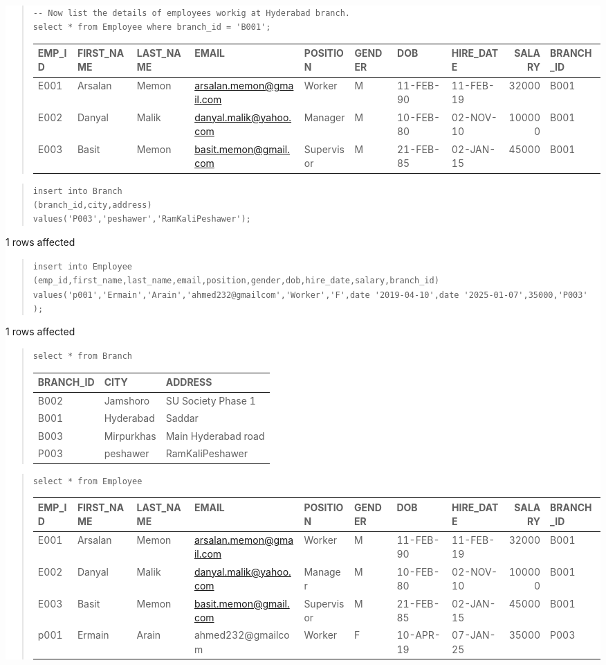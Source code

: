 >     -- Now list the details of employees workig at Hyderabad branch.
>     select * from Employee where branch_id = 'B001';
> 
> | EMP_ID | FIRST_NAME | LAST_NAME | EMAIL                   | POSITION   | GENDER | DOB       | HIRE_DATE | SALARY | BRANCH_ID |
> | :----- | :--------- | :-------- | :---------------------- | :--------- | :----- | :-------- | :-------- | -----: | :-------- |
> | E001   | Arsalan    | Memon     | arsalan.memon@gmail.com | Worker     | M      | 11-FEB-90 | 11-FEB-19 |  32000 | B001      |
> | E002   | Danyal     | Malik     | danyal.malik@yahoo.com  | Manager    | M      | 10-FEB-80 | 02-NOV-10 | 100000 | B001      |
> | E003   | Basit      | Memon     | basit.memon@gmail.com   | Supervisor | M      | 21-FEB-85 | 02-JAN-15 |  45000 | B001      |


>     insert into Branch
>     (branch_id,city,address)
>     values('P003','peshawer','RamKaliPeshawer');
> 
1 rows affected


>     insert into Employee
>     (emp_id,first_name,last_name,email,position,gender,dob,hire_date,salary,branch_id)
>     values('p001','Ermain','Arain','ahmed232@gmailcom','Worker','F',date '2019-04-10',date '2025-01-07',35000,'P003' );
> 
1 rows affected


>     select * from Branch
> 
> | BRANCH_ID | CITY       | ADDRESS             |
> | :-------- | :--------- | :------------------ |
> | B002      | Jamshoro   | SU Society Phase 1  |
> | B001      | Hyderabad  | Saddar              |
> | B003      | Mirpurkhas | Main Hyderabad road |
> | P003      | peshawer   | RamKaliPeshawer     |


>     select * from Employee
> 
> | EMP_ID | FIRST_NAME | LAST_NAME | EMAIL                   | POSITION   | GENDER | DOB       | HIRE_DATE | SALARY | BRANCH_ID |
> | :----- | :--------- | :-------- | :---------------------- | :--------- | :----- | :-------- | :-------- | -----: | :-------- |
> | E001   | Arsalan    | Memon     | arsalan.memon@gmail.com | Worker     | M      | 11-FEB-90 | 11-FEB-19 |  32000 | B001      |
> | E002   | Danyal     | Malik     | danyal.malik@yahoo.com  | Manager    | M      | 10-FEB-80 | 02-NOV-10 | 100000 | B001      |
> | E003   | Basit      | Memon     | basit.memon@gmail.com   | Supervisor | M      | 21-FEB-85 | 02-JAN-15 |  45000 | B001      |
> | p001   | Ermain     | Arain     | ahmed232@gmailcom       | Worker     | F      | 10-APR-19 | 07-JAN-25 |  35000 | P003      |
